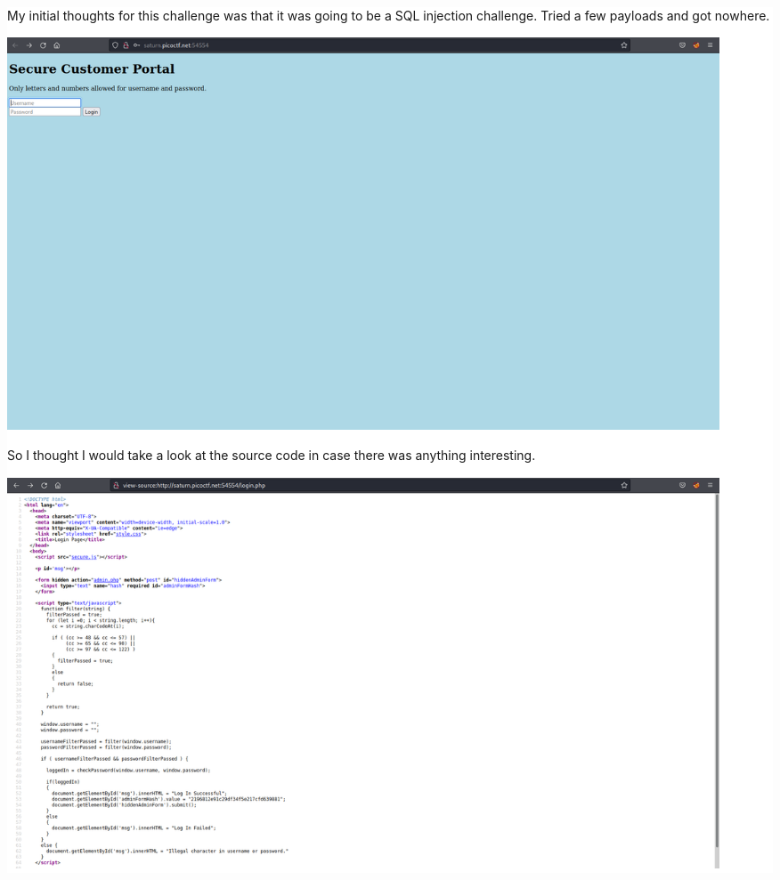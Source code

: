 My initial thoughts for this challenge was that it was going to be a SQL injection challenge.  Tried a few payloads and got nowhere.  

[<img src="img/local_authority_page.png"
  style="width: 800px;"/>](img/local_authority_page.png)
  
So I thought I would take a look at the source code in case there was anything interesting. 

[<img src="img/local_authority_source.png"
  style="width: 800px;"/>](img/local_authority_source.png)
  